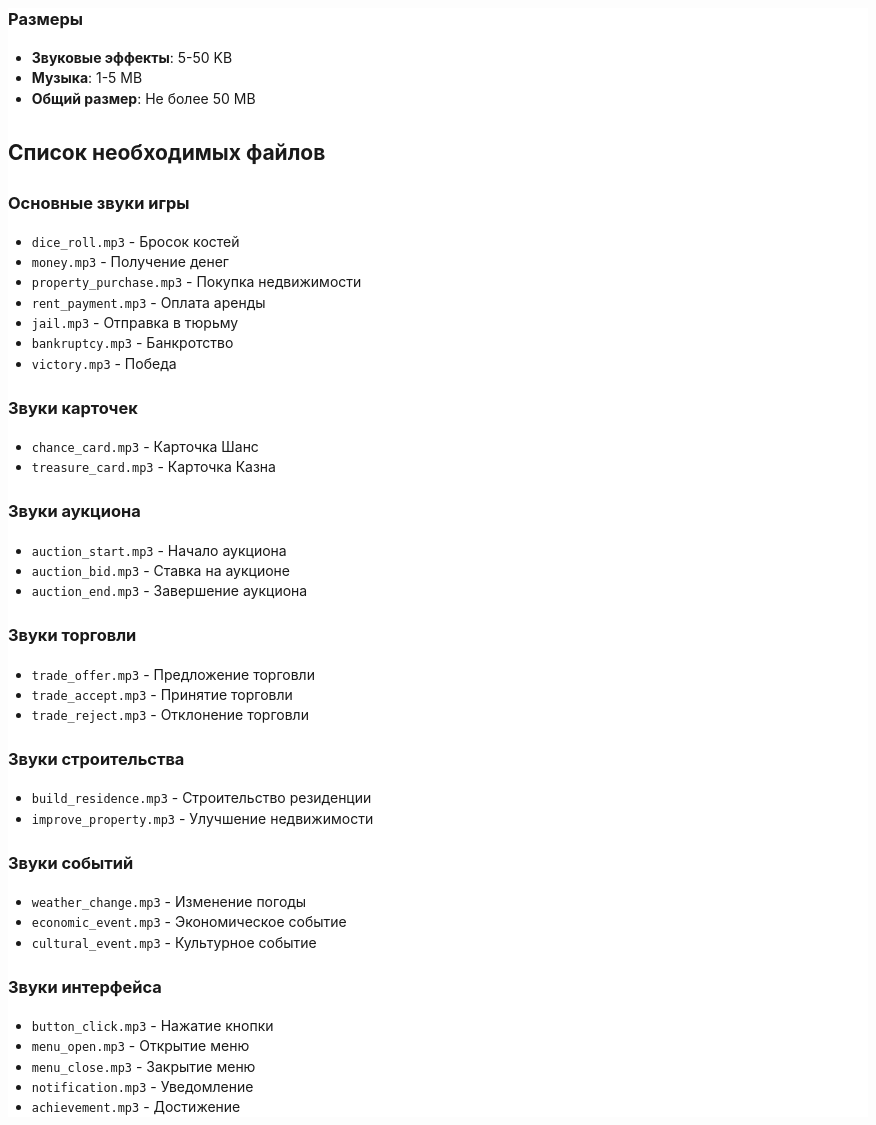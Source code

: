 ### Размеры

- **Звуковые эффекты**: 5-50 KB
- **Музыка**: 1-5 MB
- **Общий размер**: Не более 50 MB

## Список необходимых файлов

### Основные звуки игры

- `dice_roll.mp3` - Бросок костей
- `money.mp3` - Получение денег
- `property_purchase.mp3` - Покупка недвижимости
- `rent_payment.mp3` - Оплата аренды
- `jail.mp3` - Отправка в тюрьму
- `bankruptcy.mp3` - Банкротство
- `victory.mp3` - Победа

### Звуки карточек

- `chance_card.mp3` - Карточка Шанс
- `treasure_card.mp3` - Карточка Казна

### Звуки аукциона

- `auction_start.mp3` - Начало аукциона
- `auction_bid.mp3` - Ставка на аукционе
- `auction_end.mp3` - Завершение аукциона

### Звуки торговли

- `trade_offer.mp3` - Предложение торговли
- `trade_accept.mp3` - Принятие торговли
- `trade_reject.mp3` - Отклонение торговли

### Звуки строительства

- `build_residence.mp3` - Строительство резиденции
- `improve_property.mp3` - Улучшение недвижимости

### Звуки событий

- `weather_change.mp3` - Изменение погоды
- `economic_event.mp3` - Экономическое событие
- `cultural_event.mp3` - Культурное событие

### Звуки интерфейса

- `button_click.mp3` - Нажатие кнопки
- `menu_open.mp3` - Открытие меню
- `menu_close.mp3` - Закрытие меню
- `notification.mp3` - Уведомление
- `achievement.mp3` - Достижение
